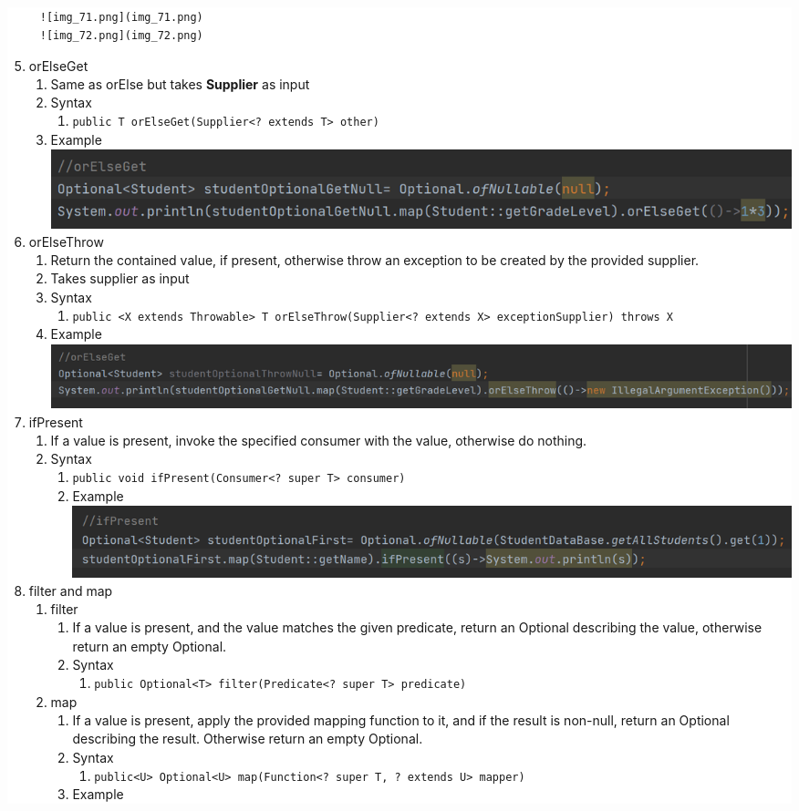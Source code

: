         ![img_71.png](img_71.png)
         ![img_72.png](img_72.png)
   5. orElseGet
      1. Same as orElse but takes **Supplier** as input
      2. Syntax
         1. `public T orElseGet(Supplier<? extends T> other)`
      3. Example
         ![img_73.png](img_73.png)
   6. orElseThrow
      1. Return the contained value, if present, otherwise throw an exception to be created by the provided supplier.
      2. Takes supplier as input
      3. Syntax
         1. `public <X extends Throwable> T orElseThrow(Supplier<? extends X> exceptionSupplier) throws X`
      4. Example
         ![img_74.png](img_74.png)
   7. ifPresent
      1. If a value is present, invoke the specified consumer with the value, otherwise do nothing.
      2. Syntax
         1. `public void ifPresent(Consumer<? super T> consumer)`
         2. Example
            ![img_75.png](img_75.png)
   8. filter and map
      1. filter
         1. If a value is present, and the value matches the given predicate, return an Optional describing the value, otherwise return an empty Optional.
         2. Syntax
            1. `public Optional<T> filter(Predicate<? super T> predicate)`
      2. map
         1. If a value is present, apply the provided mapping function to it, and if the result is non-null, return an Optional describing the result. Otherwise return an empty Optional.
         2. Syntax
            1. `public<U> Optional<U> map(Function<? super T, ? extends U> mapper)`
         3. Example